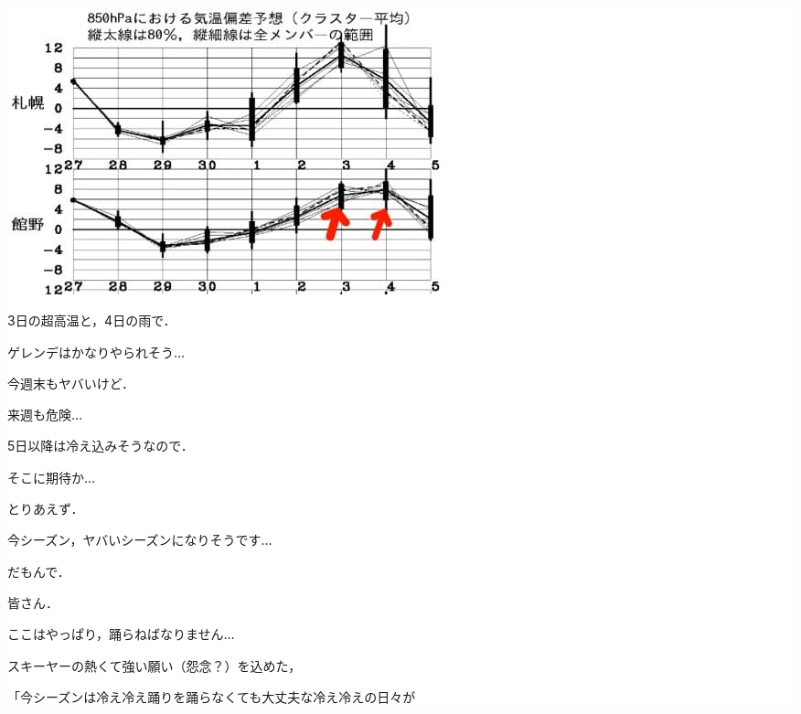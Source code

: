 


![58f706d0b58ba0dfe2a1e13bec1f9f3f.jpg](images/58f706d0b58ba0dfe2a1e13bec1f9f3f.jpg)




3日の超高温と，4日の雨で．


ゲレンデはかなりやられそう…





今週末もヤバいけど．


来週も危険…


5日以降は冷え込みそうなので．


そこに期待か…





とりあえず．


今シーズン，ヤバいシーズンになりそうです…


だもんで．


皆さん．


ここはやっぱり，踊らねばなりません…


スキーヤーの熱くて強い願い（怨念？）を込めた，


「今シーズンは冷え冷え踊りを踊らなくても大丈夫な冷え冷えの日々が
